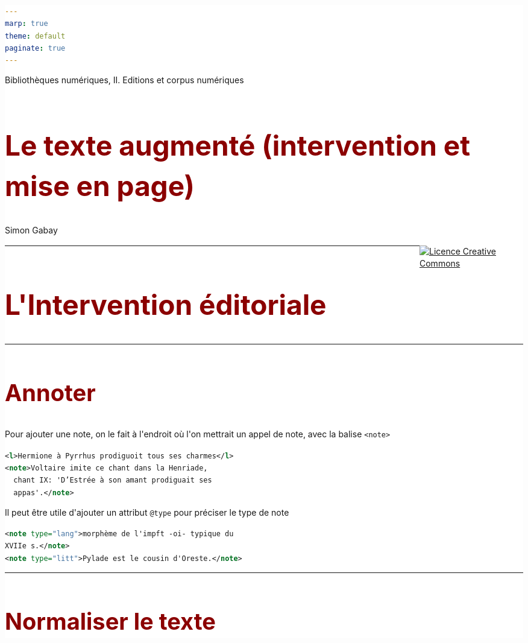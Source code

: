 ```yaml
---
marp: true
theme: default
paginate: true
---
```


<style>
img[alt~="center"] {
  display: block;
  margin: 0 auto;
}
h1 {
  font-size: 46px;
  color: darkred;
}
h2 {
  font-size: 38px;
  color: darkred;
}
</style>

Bibliothèques numériques, II. Editions et corpus numériques

# Le texte augmenté (intervention et mise en page)

Simon Gabay

<a style="float:right; width: 20%;" rel="license" href="http://creativecommons.org/licenses/by-sa/4.0/"><img alt="Licence Creative Commons" src="https://i.creativecommons.org/l/by/4.0/88x31.png"/></a>

---
# L'Intervention éditoriale

---
## Annoter

Pour ajouter une note, on le fait à l'endroit où l'on mettrait un appel de note, avec la balise ```<note>```

```XML
<l>Hermione à Pyrrhus prodiguoit tous ses charmes</l>
<note>Voltaire imite ce chant dans la Henriade,
  chant IX: 'D’Estrée à son amant prodiguait ses
  appas'.</note>
```

Il peut être utile d'ajouter un attribut ```@type``` pour préciser le type de note
```XML
<note type="lang">morphème de l'impft -oi- typique du
XVIIe s.</note>
<note type="litt">Pylade est le cousin d'Oreste.</note>
```
---
## Normaliser le texte
